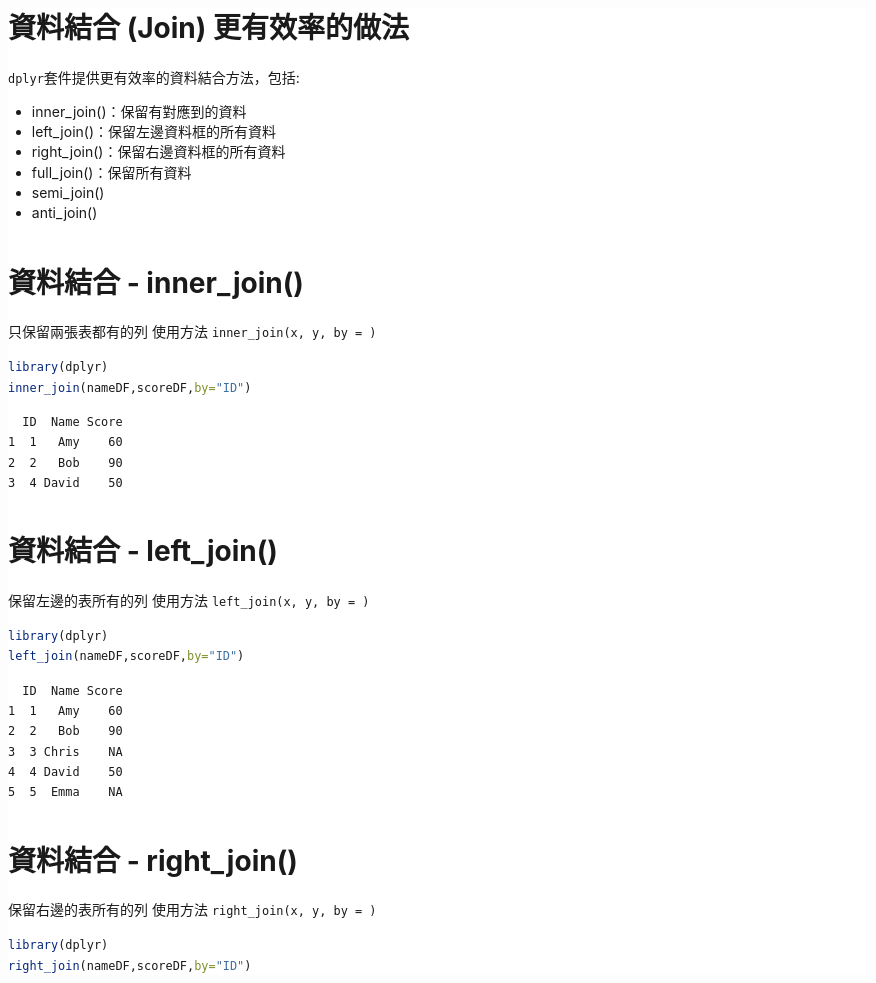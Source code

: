 資料結合 (Join) 更有效率的做法
====================================

`dplyr`套件提供更有效率的資料結合方法，包括:

- inner_join()：保留有對應到的資料
- left_join()：保留左邊資料框的所有資料
- right_join()：保留右邊資料框的所有資料
- full_join()：保留所有資料
- semi_join()
- anti_join()

資料結合 - inner_join()
====================================
只保留兩張表都有的列
使用方法 `inner_join(x, y, by = )`


```r
library(dplyr)
inner_join(nameDF,scoreDF,by="ID")
```

```
  ID  Name Score
1  1   Amy    60
2  2   Bob    90
3  4 David    50
```

資料結合 - left_join()
====================================
保留左邊的表所有的列
使用方法 `left_join(x, y, by = )`


```r
library(dplyr)
left_join(nameDF,scoreDF,by="ID")
```

```
  ID  Name Score
1  1   Amy    60
2  2   Bob    90
3  3 Chris    NA
4  4 David    50
5  5  Emma    NA
```

資料結合 - right_join()
====================================
保留右邊的表所有的列
使用方法 `right_join(x, y, by = )`


```r
library(dplyr)
right_join(nameDF,scoreDF,by="ID")
```
